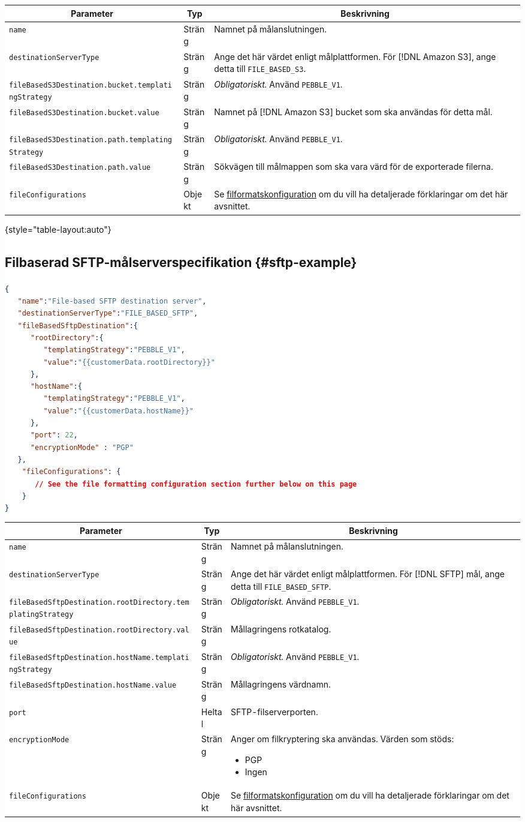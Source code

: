 | Parameter | Typ | Beskrivning |
|---|---|---|
| `name` | Sträng | Namnet på målanslutningen. |
| `destinationServerType` | Sträng | Ange det här värdet enligt målplattformen. För [!DNL Amazon S3], ange detta till `FILE_BASED_S3`. |
| `fileBasedS3Destination.bucket.templatingStrategy` | Sträng | *Obligatoriskt.* Använd `PEBBLE_V1`. |
| `fileBasedS3Destination.bucket.value` | Sträng | Namnet på [!DNL Amazon S3] bucket som ska användas för detta mål. |
| `fileBasedS3Destination.path.templatingStrategy` | Sträng | *Obligatoriskt.* Använd `PEBBLE_V1`. |
| `fileBasedS3Destination.path.value` | Sträng | Sökvägen till målmappen som ska vara värd för de exporterade filerna. |
| `fileConfigurations` | Objekt | Se [filformatskonfiguration](#file-configuration) om du vill ha detaljerade förklaringar om det här avsnittet. |

{style=&quot;table-layout:auto&quot;}

## Filbaserad SFTP-målserverspecifikation {#sftp-example}

```json
{
   "name":"File-based SFTP destination server",
   "destinationServerType":"FILE_BASED_SFTP",
   "fileBasedSftpDestination":{
      "rootDirectory":{
         "templatingStrategy":"PEBBLE_V1",
         "value":"{{customerData.rootDirectory}}"
      },
      "hostName":{
         "templatingStrategy":"PEBBLE_V1",
         "value":"{{customerData.hostName}}"
      },
      "port": 22,
      "encryptionMode" : "PGP"
   },
    "fileConfigurations": {
       // See the file formatting configuration section further below on this page
    }
}
```

| Parameter | Typ | Beskrivning |
|---|---|---|
| `name` | Sträng | Namnet på målanslutningen. |
| `destinationServerType` | Sträng | Ange det här värdet enligt målplattformen. För [!DNL SFTP] mål, ange detta till `FILE_BASED_SFTP`. |
| `fileBasedSftpDestination.rootDirectory.templatingStrategy` | Sträng | *Obligatoriskt.* Använd `PEBBLE_V1`. |
| `fileBasedSftpDestination.rootDirectory.value` | Sträng | Mållagringens rotkatalog. |
| `fileBasedSftpDestination.hostName.templatingStrategy` | Sträng | *Obligatoriskt.* Använd `PEBBLE_V1`. |
| `fileBasedSftpDestination.hostName.value` | Sträng | Mållagringens värdnamn. |
| `port` | Heltal | SFTP-filserverporten. |
| `encryptionMode` | Sträng | Anger om filkryptering ska användas. Värden som stöds: <ul><li>PGP</li><li>Ingen</li></ul> |
| `fileConfigurations` | Objekt | Se [filformatskonfiguration](#file-configuration) om du vill ha detaljerade förklaringar om det här avsnittet. |

